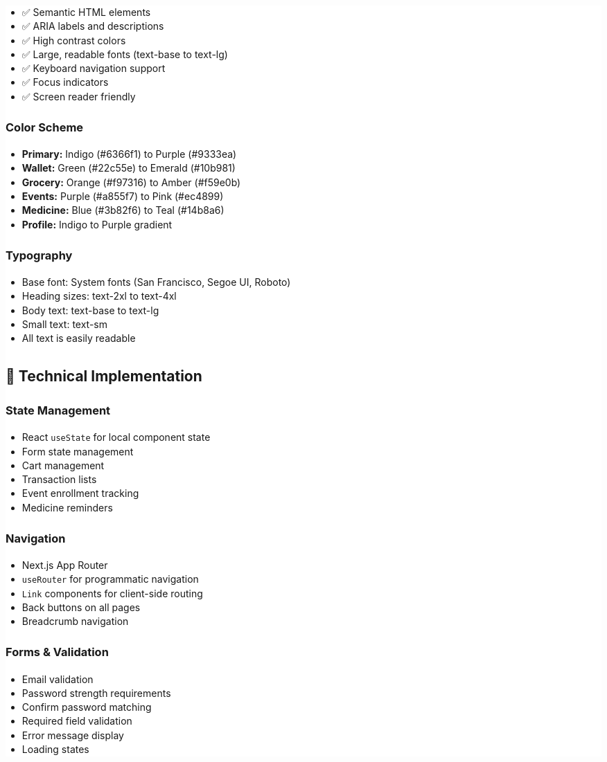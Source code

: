 - ✅ Semantic HTML elements
- ✅ ARIA labels and descriptions
- ✅ High contrast colors
- ✅ Large, readable fonts (text-base to text-lg)
- ✅ Keyboard navigation support
- ✅ Focus indicators
- ✅ Screen reader friendly

### Color Scheme

- **Primary:** Indigo (#6366f1) to Purple (#9333ea)
- **Wallet:** Green (#22c55e) to Emerald (#10b981)
- **Grocery:** Orange (#f97316) to Amber (#f59e0b)
- **Events:** Purple (#a855f7) to Pink (#ec4899)
- **Medicine:** Blue (#3b82f6) to Teal (#14b8a6)
- **Profile:** Indigo to Purple gradient

### Typography

- Base font: System fonts (San Francisco, Segoe UI, Roboto)
- Heading sizes: text-2xl to text-4xl
- Body text: text-base to text-lg
- Small text: text-sm
- All text is easily readable

## 🔧 Technical Implementation

### State Management

- React `useState` for local component state
- Form state management
- Cart management
- Transaction lists
- Event enrollment tracking
- Medicine reminders

### Navigation

- Next.js App Router
- `useRouter` for programmatic navigation
- `Link` components for client-side routing
- Back buttons on all pages
- Breadcrumb navigation

### Forms & Validation

- Email validation
- Password strength requirements
- Confirm password matching
- Required field validation
- Error message display
- Loading states
